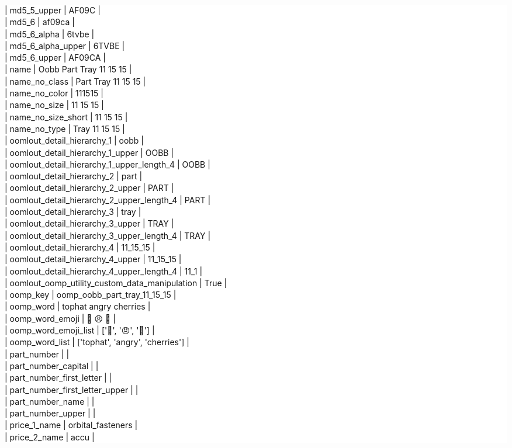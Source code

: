 | md5_5_upper | AF09C |  
| md5_6 | af09ca |  
| md5_6_alpha | 6tvbe |  
| md5_6_alpha_upper | 6TVBE |  
| md5_6_upper | AF09CA |  
| name | Oobb Part Tray 11 15 15 |  
| name_no_class | Part Tray 11 15 15 |  
| name_no_color | 111515 |  
| name_no_size | 11 15 15 |  
| name_no_size_short | 11 15 15 |  
| name_no_type | Tray 11 15 15 |  
| oomlout_detail_hierarchy_1 | oobb |  
| oomlout_detail_hierarchy_1_upper | OOBB |  
| oomlout_detail_hierarchy_1_upper_length_4 | OOBB |  
| oomlout_detail_hierarchy_2 | part |  
| oomlout_detail_hierarchy_2_upper | PART |  
| oomlout_detail_hierarchy_2_upper_length_4 | PART |  
| oomlout_detail_hierarchy_3 | tray |  
| oomlout_detail_hierarchy_3_upper | TRAY |  
| oomlout_detail_hierarchy_3_upper_length_4 | TRAY |  
| oomlout_detail_hierarchy_4 | 11_15_15 |  
| oomlout_detail_hierarchy_4_upper | 11_15_15 |  
| oomlout_detail_hierarchy_4_upper_length_4 | 11_1 |  
| oomlout_oomp_utility_custom_data_manipulation | True |  
| oomp_key | oomp_oobb_part_tray_11_15_15 |  
| oomp_word | tophat angry cherries |  
| oomp_word_emoji | :tophat: :angry: :cherries: |  
| oomp_word_emoji_list | [':tophat:', ':angry:', ':cherries:'] |  
| oomp_word_list | ['tophat', 'angry', 'cherries'] |  
| part_number |  |  
| part_number_capital |  |  
| part_number_first_letter |  |  
| part_number_first_letter_upper |  |  
| part_number_name |  |  
| part_number_upper |  |  
| price_1_name | orbital_fasteners |  
| price_2_name | accu |  